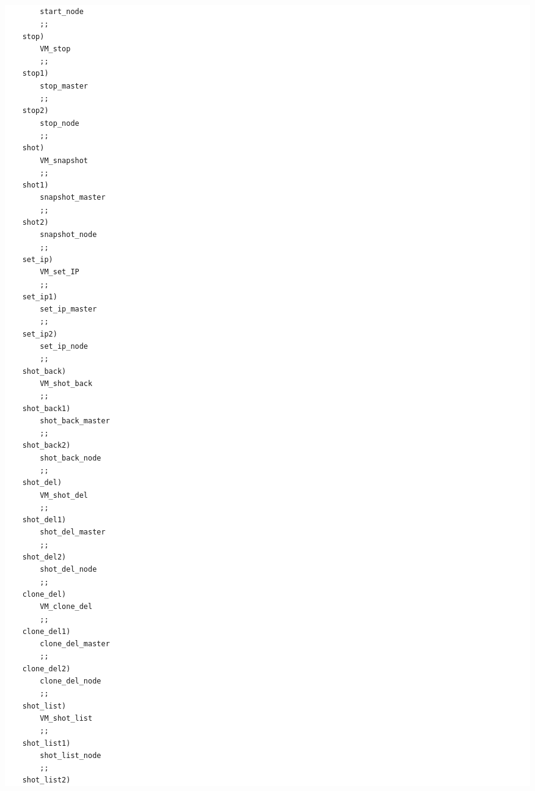 ```shell
        start_node
        ;;
    stop)
        VM_stop
        ;;
    stop1)
        stop_master
        ;;
    stop2)
        stop_node
        ;;
    shot)
        VM_snapshot
        ;;
    shot1)
        snapshot_master
        ;;
    shot2)
        snapshot_node
        ;;
    set_ip)
        VM_set_IP
        ;;
    set_ip1)
        set_ip_master
        ;;
    set_ip2)
        set_ip_node
        ;;
    shot_back)
        VM_shot_back
        ;;
    shot_back1)
        shot_back_master
        ;;
    shot_back2)
        shot_back_node
        ;;
    shot_del)
        VM_shot_del
        ;;
    shot_del1)
        shot_del_master
        ;;
    shot_del2)
        shot_del_node
        ;;
    clone_del)
        VM_clone_del
        ;;
    clone_del1)
        clone_del_master
        ;;
    clone_del2)
        clone_del_node
        ;;
    shot_list)
        VM_shot_list
        ;;
    shot_list1)
        shot_list_node
        ;;
    shot_list2)
```